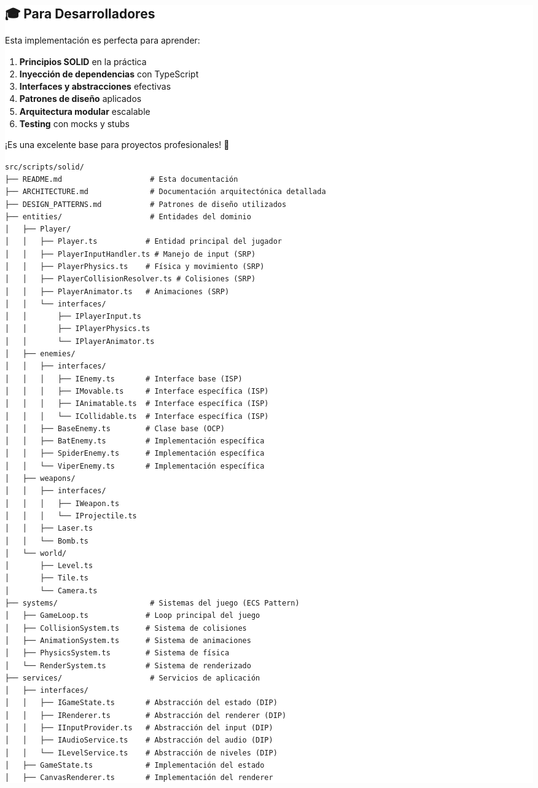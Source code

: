 
## 🎓 Para Desarrolladores

Esta implementación es perfecta para aprender:

1. **Principios SOLID** en la práctica
2. **Inyección de dependencias** con TypeScript
3. **Interfaces y abstracciones** efectivas
4. **Patrones de diseño** aplicados
5. **Arquitectura modular** escalable
6. **Testing** con mocks y stubs

¡Es una excelente base para proyectos profesionales! 🚀

```
src/scripts/solid/
├── README.md                    # Esta documentación
├── ARCHITECTURE.md              # Documentación arquitectónica detallada
├── DESIGN_PATTERNS.md           # Patrones de diseño utilizados
├── entities/                    # Entidades del dominio
│   ├── Player/
│   │   ├── Player.ts           # Entidad principal del jugador
│   │   ├── PlayerInputHandler.ts # Manejo de input (SRP)
│   │   ├── PlayerPhysics.ts    # Física y movimiento (SRP)
│   │   ├── PlayerCollisionResolver.ts # Colisiones (SRP)
│   │   ├── PlayerAnimator.ts   # Animaciones (SRP)
│   │   └── interfaces/
│   │       ├── IPlayerInput.ts
│   │       ├── IPlayerPhysics.ts
│   │       └── IPlayerAnimator.ts
│   ├── enemies/
│   │   ├── interfaces/
│   │   │   ├── IEnemy.ts       # Interface base (ISP)
│   │   │   ├── IMovable.ts     # Interface específica (ISP)
│   │   │   ├── IAnimatable.ts  # Interface específica (ISP)
│   │   │   └── ICollidable.ts  # Interface específica (ISP)
│   │   ├── BaseEnemy.ts        # Clase base (OCP)
│   │   ├── BatEnemy.ts         # Implementación específica
│   │   ├── SpiderEnemy.ts      # Implementación específica
│   │   └── ViperEnemy.ts       # Implementación específica
│   ├── weapons/
│   │   ├── interfaces/
│   │   │   ├── IWeapon.ts
│   │   │   └── IProjectile.ts
│   │   ├── Laser.ts
│   │   └── Bomb.ts
│   └── world/
│       ├── Level.ts
│       ├── Tile.ts
│       └── Camera.ts
├── systems/                     # Sistemas del juego (ECS Pattern)
│   ├── GameLoop.ts             # Loop principal del juego
│   ├── CollisionSystem.ts      # Sistema de colisiones
│   ├── AnimationSystem.ts      # Sistema de animaciones
│   ├── PhysicsSystem.ts        # Sistema de física
│   └── RenderSystem.ts         # Sistema de renderizado
├── services/                    # Servicios de aplicación
│   ├── interfaces/
│   │   ├── IGameState.ts       # Abstracción del estado (DIP)
│   │   ├── IRenderer.ts        # Abstracción del renderer (DIP)
│   │   ├── IInputProvider.ts   # Abstracción del input (DIP)
│   │   ├── IAudioService.ts    # Abstracción del audio (DIP)
│   │   └── ILevelService.ts    # Abstracción de niveles (DIP)
│   ├── GameState.ts            # Implementación del estado
│   ├── CanvasRenderer.ts       # Implementación del renderer
```